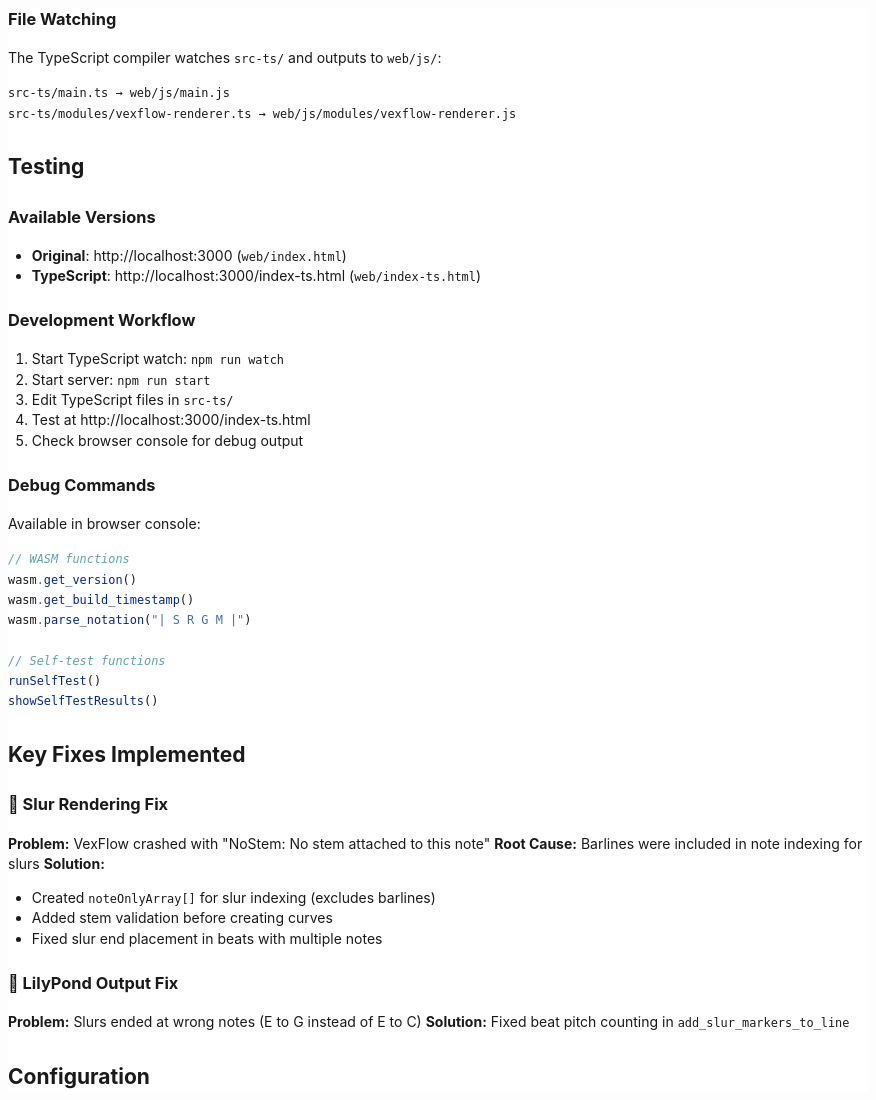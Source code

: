 ### File Watching
The TypeScript compiler watches `src-ts/` and outputs to `web/js/`:
```
src-ts/main.ts → web/js/main.js
src-ts/modules/vexflow-renderer.ts → web/js/modules/vexflow-renderer.js
```

## Testing

### Available Versions
- **Original**: http://localhost:3000 (`web/index.html`)
- **TypeScript**: http://localhost:3000/index-ts.html (`web/index-ts.html`)

### Development Workflow
1. Start TypeScript watch: `npm run watch`
2. Start server: `npm run start`
3. Edit TypeScript files in `src-ts/`
4. Test at http://localhost:3000/index-ts.html
5. Check browser console for debug output

### Debug Commands
Available in browser console:
```javascript
// WASM functions
wasm.get_version()
wasm.get_build_timestamp()  
wasm.parse_notation("| S R G M |")

// Self-test functions
runSelfTest()
showSelfTestResults()
```

## Key Fixes Implemented

### 🎯 Slur Rendering Fix
**Problem:** VexFlow crashed with "NoStem: No stem attached to this note"
**Root Cause:** Barlines were included in note indexing for slurs
**Solution:** 
- Created `noteOnlyArray[]` for slur indexing (excludes barlines)
- Added stem validation before creating curves
- Fixed slur end placement in beats with multiple notes

### 🎵 LilyPond Output Fix  
**Problem:** Slurs ended at wrong notes (E to G instead of E to C)
**Solution:** Fixed beat pitch counting in `add_slur_markers_to_line`

## Configuration
